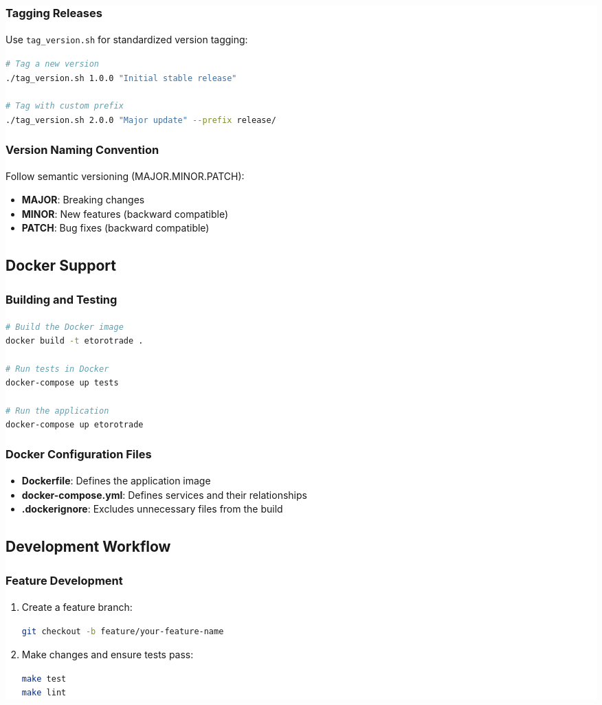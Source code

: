 ### Tagging Releases

Use `tag_version.sh` for standardized version tagging:

```bash
# Tag a new version
./tag_version.sh 1.0.0 "Initial stable release"

# Tag with custom prefix
./tag_version.sh 2.0.0 "Major update" --prefix release/
```

### Version Naming Convention

Follow semantic versioning (MAJOR.MINOR.PATCH):
- **MAJOR**: Breaking changes
- **MINOR**: New features (backward compatible)
- **PATCH**: Bug fixes (backward compatible)

## Docker Support

### Building and Testing

```bash
# Build the Docker image
docker build -t etorotrade .

# Run tests in Docker
docker-compose up tests

# Run the application
docker-compose up etorotrade
```

### Docker Configuration Files

- **Dockerfile**: Defines the application image
- **docker-compose.yml**: Defines services and their relationships
- **.dockerignore**: Excludes unnecessary files from the build

## Development Workflow

### Feature Development

1. Create a feature branch:
   ```bash
   git checkout -b feature/your-feature-name
   ```

2. Make changes and ensure tests pass:
   ```bash
   make test
   make lint
   ```
